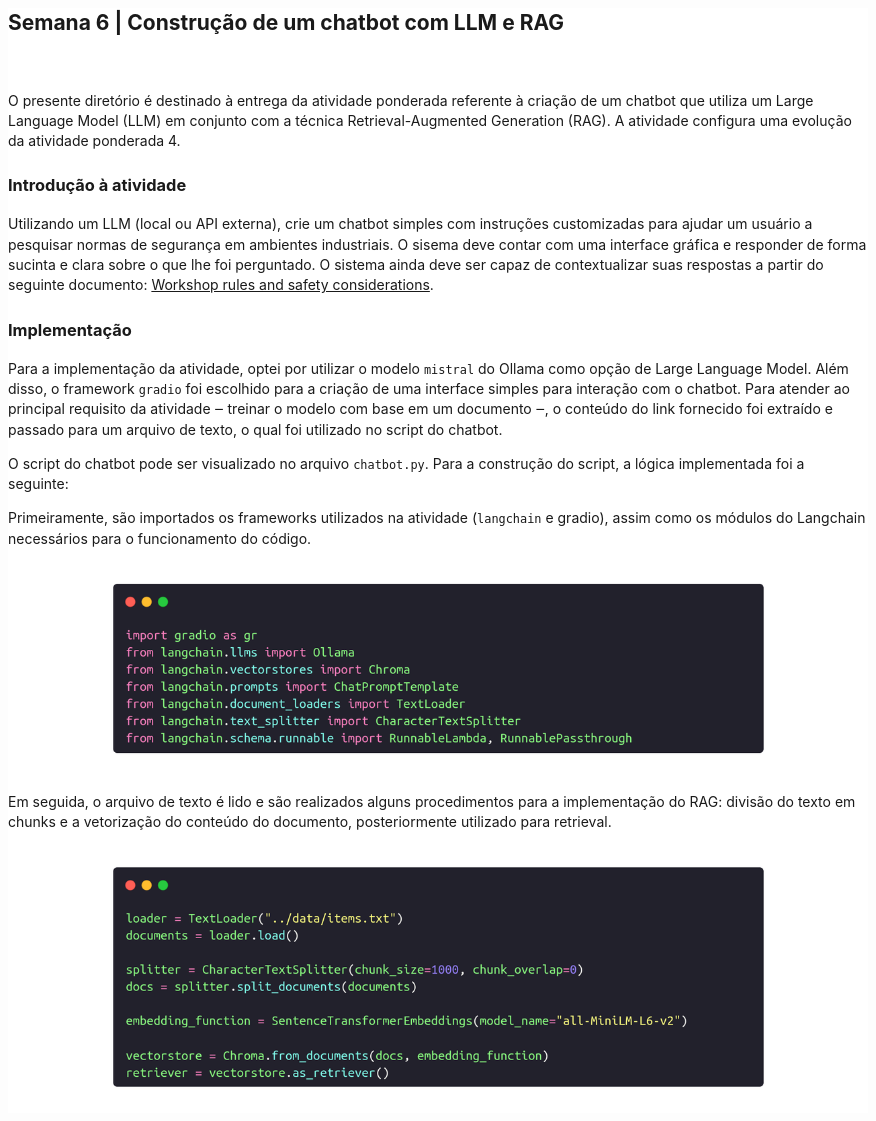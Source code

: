 <h2>Semana 6 | Construção de um chatbot com LLM e RAG</h2>
<br>

O presente diretório é destinado à entrega da atividade ponderada referente à criação de um chatbot que utiliza um Large Language Model (LLM) em conjunto com a técnica Retrieval-Augmented Generation (RAG). A atividade configura uma evolução da atividade ponderada 4.

<h3>Introdução à atividade</h3>

Utilizando um LLM (local ou API externa), crie um chatbot simples com instruções customizadas para ajudar um usuário a pesquisar normas de segurança em ambientes industriais. O sisema deve contar com uma interface gráfica e responder de forma sucinta e clara sobre o que lhe foi perguntado. O sistema ainda deve ser capaz de contextualizar suas respostas a partir do seguinte documento: [Workshop rules and safety considerations](https://www.deakin.edu.au/students/study-support/faculties/sebe/abe/workshop/rules-safety).

<h3>Implementação</h3>

Para a implementação da atividade, optei por utilizar o modelo <code>mistral</code> do Ollama como opção de Large Language Model. Além disso, o framework <code>gradio</code> foi escolhido para a criação de uma interface simples para interação com o chatbot. Para atender ao principal requisito da atividade ‒ treinar o modelo com base em um documento ‒, o conteúdo do link fornecido foi extraído e passado para um arquivo de texto, o qual foi utilizado no script do chatbot.

O script do chatbot pode ser visualizado no arquivo <code>chatbot.py</code>. Para a construção do script, a lógica implementada foi a seguinte:

Primeiramente, são importados os frameworks utilizados na atividade (<code>langchain</code> e </code>gradio</code>), assim como os módulos do Langchain necessários para o funcionamento do código. 

<p align="center"><img src="./images/1.png" width="80%"></img></p>

Em seguida, o arquivo de texto é lido e são realizados alguns procedimentos para a implementação do RAG: divisão do texto em chunks e a vetorização do conteúdo do documento, posteriormente utilizado para retrieval.

<p align="center"><img src="./images/2.png" width="80%"></img></p>
